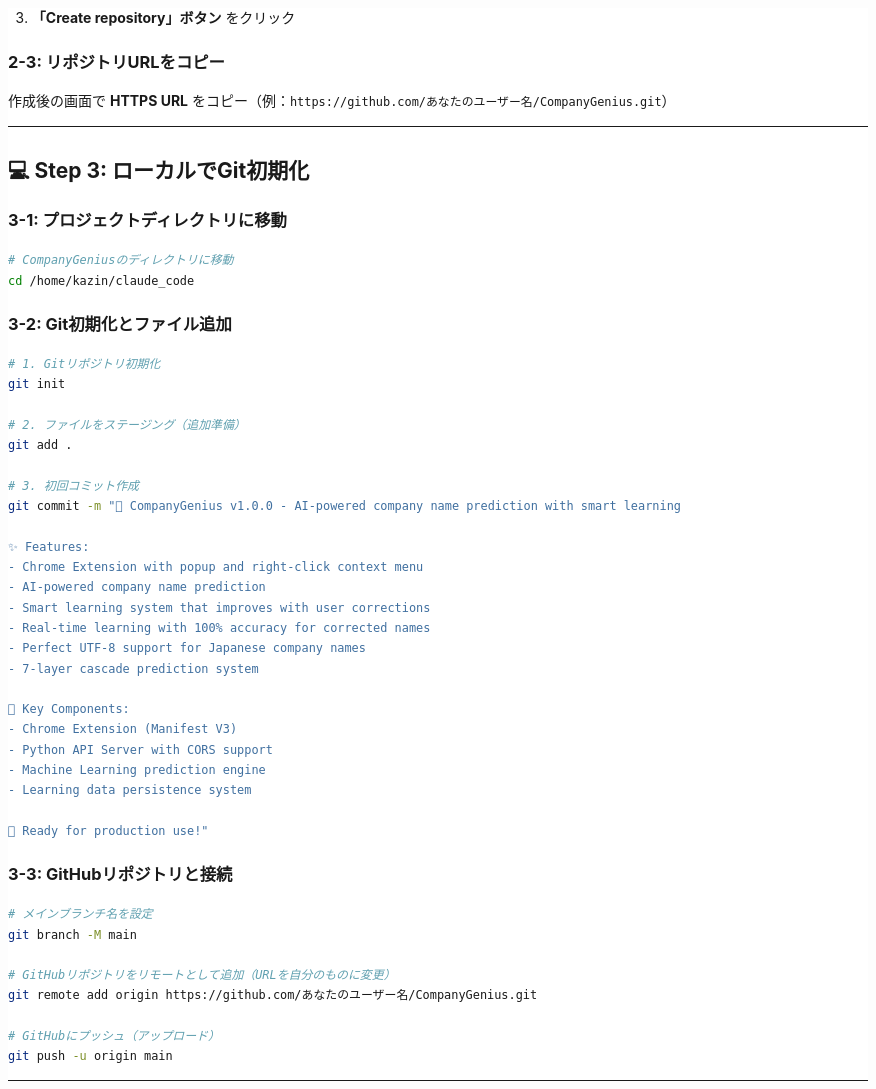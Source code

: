 3. **「Create repository」ボタン** をクリック

### 2-3: リポジトリURLをコピー
作成後の画面で **HTTPS URL** をコピー（例：`https://github.com/あなたのユーザー名/CompanyGenius.git`）

---

## 💻 Step 3: ローカルでGit初期化

### 3-1: プロジェクトディレクトリに移動
```bash
# CompanyGeniusのディレクトリに移動
cd /home/kazin/claude_code
```

### 3-2: Git初期化とファイル追加
```bash
# 1. Gitリポジトリ初期化
git init

# 2. ファイルをステージング（追加準備）
git add .

# 3. 初回コミット作成
git commit -m "🧠 CompanyGenius v1.0.0 - AI-powered company name prediction with smart learning

✨ Features:
- Chrome Extension with popup and right-click context menu
- AI-powered company name prediction
- Smart learning system that improves with user corrections
- Real-time learning with 100% accuracy for corrected names
- Perfect UTF-8 support for Japanese company names
- 7-layer cascade prediction system

🎯 Key Components:
- Chrome Extension (Manifest V3)
- Python API Server with CORS support
- Machine Learning prediction engine
- Learning data persistence system

🚀 Ready for production use!"
```

### 3-3: GitHubリポジトリと接続
```bash
# メインブランチ名を設定
git branch -M main

# GitHubリポジトリをリモートとして追加（URLを自分のものに変更）
git remote add origin https://github.com/あなたのユーザー名/CompanyGenius.git

# GitHubにプッシュ（アップロード）
git push -u origin main
```

---